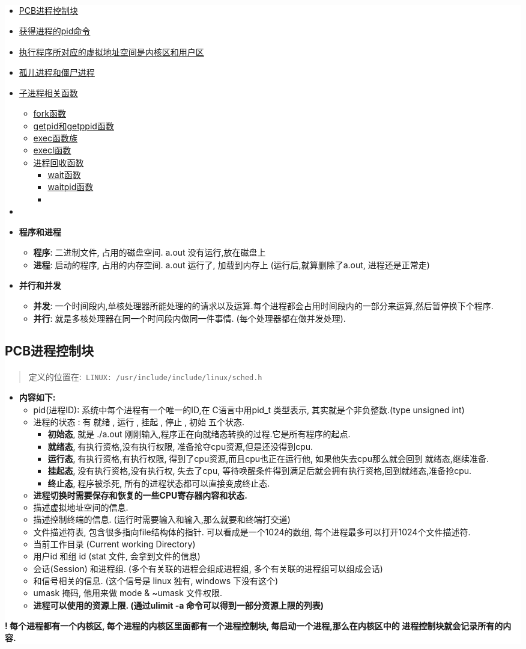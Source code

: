 - [PCB进程控制块](#PCB进程控制块)
- [获得进程的pid命令](#获得进程的pid命令)
- [执行程序所对应的虚拟地址空间是内核区和用户区](#执行程序所对应的虚拟地址空间是内核区和用户区)
- [孤儿进程和僵尸进程](#孤儿进程和僵尸进程)
- [子进程相关函数](#子进程相关函数)
    - [fork函数](#fork函数)
    - [getpid和getppid函数](#getpid和getppid函数)
    - [exec函数族](#exec函数族)
    - [execl函数](#execl函数)
    - [进程回收函数](#进程回收函数)
        - [wait函数](#wait函数)
        - [waitpid函数](#waitpid函数)
        - 
- 





- **程序和进程**
    - **程序**: 二进制文件, 占用的磁盘空间.  a.out 没有运行,放在磁盘上
    - **进程**: 启动的程序, 占用的内存空间.  a.out 运行了, 加载到内存上  (运行后,就算删除了a.out, 进程还是正常走)

- **并行和并发**
    - **并发**: 一个时间段内,单核处理器所能处理的的请求以及运算.每个进程都会占用时间段内的一部分来运算,然后暂停换下个程序.
    - **并行**: 就是多核处理器在同一个时间段内做同一件事情. (每个处理器都在做并发处理). 





## PCB进程控制块

> 定义的位置在:` LINUX: /usr/include/include/linux/sched.h`  

- **内容如下:**
    - pid(进程ID): 系统中每个进程有一个唯一的ID,在 C语言中用pid_t 类型表示, 其实就是个非负整数.(type unsigned int)
    - 进程的状态 : 有 就绪 , 运行 , 挂起 , 停止  , 初始 五个状态.
        - **初始态**, 就是 ./a.out 刚刚输入,程序正在向就绪态转换的过程.它是所有程序的起点.
        - **就绪态**, 有执行资格,没有执行权限, 准备抢夺cpu资源,但是还没得到cpu.
        - **运行态**, 有执行资格,有执行权限, 得到了cpu资源,而且cpu也正在运行他, 如果他失去cpu那么就会回到 就绪态,继续准备.
        - **挂起态**, 没有执行资格,没有执行权, 失去了cpu, 等待唤醒条件得到满足后就会拥有执行资格,回到就绪态,准备抢cpu.
        - **终止态**, 程序被杀死, 所有的进程状态都可以直接变成终止态.
    - **进程切换时需要保存和恢复的一些CPU寄存器内容和状态.**
    - 描述虚拟地址空间的信息.
    - 描述控制终端的信息. (运行时需要输入和输入,那么就要和终端打交道)
    - 文件描述符表, 包含很多指向file结构体的指针. 可以看成是一个1024的数组, 每个进程最多可以打开1024个文件描述符.
    - 当前工作目录 (Current working Directory)
    - 用户id 和组 id  (stat 文件,  会拿到文件的信息)
    - 会话(Session) 和进程组.  (多个有关联的进程会组成进程组, 多个有关联的进程组可以组成会话)
    - 和信号相关的信息.  (这个信号是 linux 独有, windows 下没有这个)
    - umask 掩码,  他用来做 mode & ~umask  文件权限.
    - **进程可以使用的资源上限.  (通过ulimit -a 命令可以得到一部分资源上限的列表)**

**! 每个进程都有一个内核区, 每个进程的内核区里面都有一个进程控制块,   每启动一个进程,那么在内核区中的 进程控制块就会记录所有的内容.**

